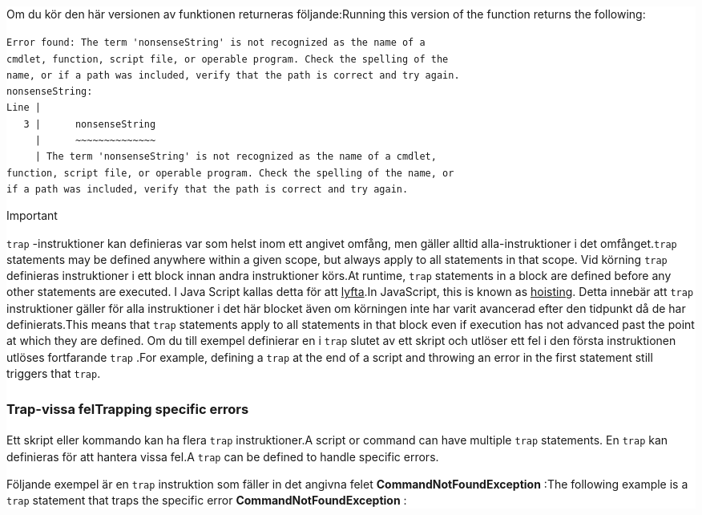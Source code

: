 <span data-ttu-id="ed8ac-134">Om du kör den här versionen av funktionen returneras följande:</span><span class="sxs-lookup"><span data-stu-id="ed8ac-134">Running this version of the function returns the following:</span></span>

```Output
Error found: The term 'nonsenseString' is not recognized as the name of a
cmdlet, function, script file, or operable program. Check the spelling of the
name, or if a path was included, verify that the path is correct and try again.
nonsenseString:
Line |
   3 |      nonsenseString
     |      ~~~~~~~~~~~~~~
     | The term 'nonsenseString' is not recognized as the name of a cmdlet,
function, script file, or operable program. Check the spelling of the name, or
if a path was included, verify that the path is correct and try again.
```

> [!IMPORTANT]
> <span data-ttu-id="ed8ac-135">`trap` -instruktioner kan definieras var som helst inom ett angivet omfång, men gäller alltid alla-instruktioner i det omfånget.</span><span class="sxs-lookup"><span data-stu-id="ed8ac-135">`trap` statements may be defined anywhere within a given scope, but always apply to all statements in that scope.</span></span> <span data-ttu-id="ed8ac-136">Vid körning `trap` definieras instruktioner i ett block innan andra instruktioner körs.</span><span class="sxs-lookup"><span data-stu-id="ed8ac-136">At runtime, `trap` statements in a block are defined before any other statements are executed.</span></span> <span data-ttu-id="ed8ac-137">I Java Script kallas detta för att [lyfta](https://wikipedia.org/wiki/JavaScript_syntax#hoisting).</span><span class="sxs-lookup"><span data-stu-id="ed8ac-137">In JavaScript, this is known as [hoisting](https://wikipedia.org/wiki/JavaScript_syntax#hoisting).</span></span> <span data-ttu-id="ed8ac-138">Detta innebär att `trap` instruktioner gäller för alla instruktioner i det här blocket även om körningen inte har varit avancerad efter den tidpunkt då de har definierats.</span><span class="sxs-lookup"><span data-stu-id="ed8ac-138">This means that `trap` statements apply to all statements in that block even if execution has not advanced past the point at which they are defined.</span></span> <span data-ttu-id="ed8ac-139">Om du till exempel definierar en i `trap` slutet av ett skript och utlöser ett fel i den första instruktionen utlöses fortfarande `trap` .</span><span class="sxs-lookup"><span data-stu-id="ed8ac-139">For example, defining a `trap` at the end of a script and throwing an error in the first statement still triggers that `trap`.</span></span>

### <a name="trapping-specific-errors"></a><span data-ttu-id="ed8ac-140">Trap-vissa fel</span><span class="sxs-lookup"><span data-stu-id="ed8ac-140">Trapping specific errors</span></span>

<span data-ttu-id="ed8ac-141">Ett skript eller kommando kan ha flera `trap` instruktioner.</span><span class="sxs-lookup"><span data-stu-id="ed8ac-141">A script or command can have multiple `trap` statements.</span></span> <span data-ttu-id="ed8ac-142">En `trap` kan definieras för att hantera vissa fel.</span><span class="sxs-lookup"><span data-stu-id="ed8ac-142">A `trap` can be defined to handle specific errors.</span></span>

<span data-ttu-id="ed8ac-143">Följande exempel är en `trap` instruktion som fäller in det angivna felet **CommandNotFoundException** :</span><span class="sxs-lookup"><span data-stu-id="ed8ac-143">The following example is a `trap` statement that traps the specific error **CommandNotFoundException** :</span></span>
